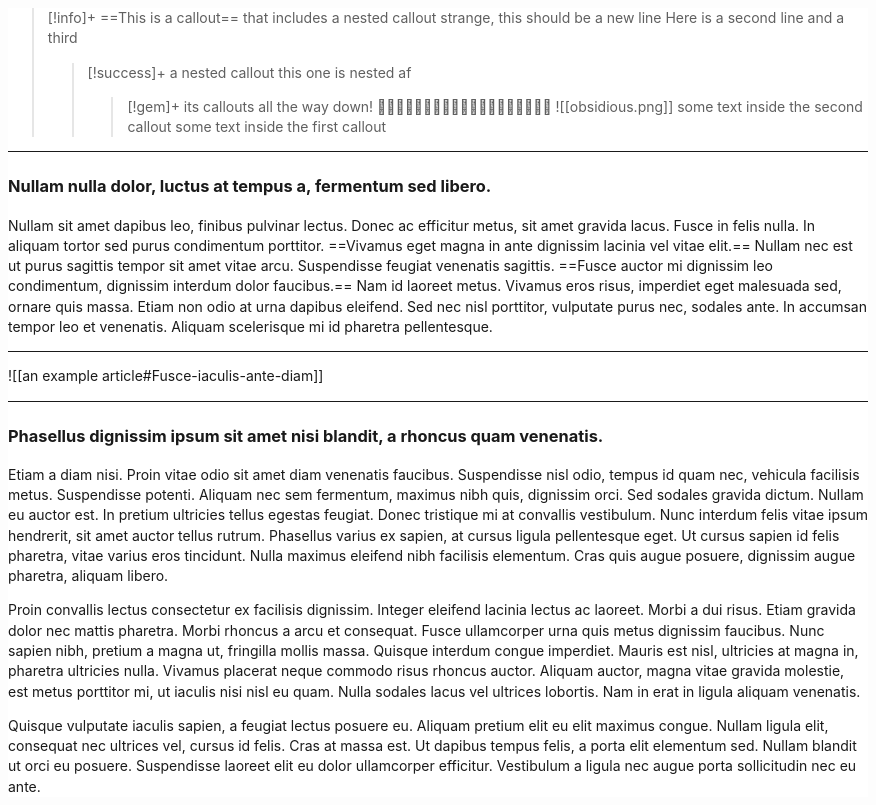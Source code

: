 
> [!info]+ ==This is a callout== that includes a nested callout 
> strange, this should be a new line
> Here is a second line
> and a third
> > [!success]+ a nested callout
> > this one is nested af
> > > [!gem]+ its callouts all the way down!
> > > 🐢🐢🐢🐢🐢🐢🐢🐢🐢🐢🐢🐢🐢🐢🐢🐢🐢🐢🐢
> > > ![[obsidious.png]]
> > some text inside the second callout
> some text inside the first callout

---

### Nullam nulla dolor, luctus at tempus a, fermentum sed libero. 
Nullam sit amet dapibus leo, finibus pulvinar lectus. Donec ac efficitur metus, sit amet gravida lacus. Fusce in felis nulla. In aliquam tortor sed purus condimentum porttitor. ==Vivamus eget magna in ante dignissim lacinia vel vitae elit.== Nullam nec est ut purus sagittis tempor sit amet vitae arcu. Suspendisse feugiat venenatis sagittis. ==Fusce auctor mi dignissim leo condimentum, dignissim interdum dolor faucibus.== Nam id laoreet metus. Vivamus eros risus, imperdiet eget malesuada sed, ornare quis massa. Etiam non odio at urna dapibus eleifend. Sed nec nisl porttitor, vulputate purus nec, sodales ante. In accumsan tempor leo et venenatis. Aliquam scelerisque mi id pharetra pellentesque.

---

![[an example article#Fusce-iaculis-ante-diam]]

---
### Phasellus dignissim ipsum sit amet nisi blandit, a rhoncus quam venenatis. 
Etiam a diam nisi. Proin vitae odio sit amet diam venenatis faucibus. Suspendisse nisl odio, tempus id quam nec, vehicula facilisis metus. Suspendisse potenti. Aliquam nec sem fermentum, maximus nibh quis, dignissim orci. Sed sodales gravida dictum. Nullam eu auctor est. In pretium ultricies tellus egestas feugiat. Donec tristique mi at convallis vestibulum. Nunc interdum felis vitae ipsum hendrerit, sit amet auctor tellus rutrum. Phasellus varius ex sapien, at cursus ligula pellentesque eget. Ut cursus sapien id felis pharetra, vitae varius eros tincidunt. Nulla maximus eleifend nibh facilisis elementum. Cras quis augue posuere, dignissim augue pharetra, aliquam libero.

Proin convallis lectus consectetur ex facilisis dignissim. Integer eleifend lacinia lectus ac laoreet. Morbi a dui risus. Etiam gravida dolor nec mattis pharetra. Morbi rhoncus a arcu et consequat. Fusce ullamcorper urna quis metus dignissim faucibus. Nunc sapien nibh, pretium a magna ut, fringilla mollis massa. Quisque interdum congue imperdiet. Mauris est nisl, ultricies at magna in, pharetra ultricies nulla. Vivamus placerat neque commodo risus rhoncus auctor. Aliquam auctor, magna vitae gravida molestie, est metus porttitor mi, ut iaculis nisi nisl eu quam. Nulla sodales lacus vel ultrices lobortis. Nam in erat in ligula aliquam venenatis.

Quisque vulputate iaculis sapien, a feugiat lectus posuere eu. Aliquam pretium elit eu elit maximus congue. Nullam ligula elit, consequat nec ultrices vel, cursus id felis. Cras at massa est. Ut dapibus tempus felis, a porta elit elementum sed. Nullam blandit ut orci eu posuere. Suspendisse laoreet elit eu dolor ullamcorper efficitur. Vestibulum a ligula nec augue porta sollicitudin nec eu ante.

